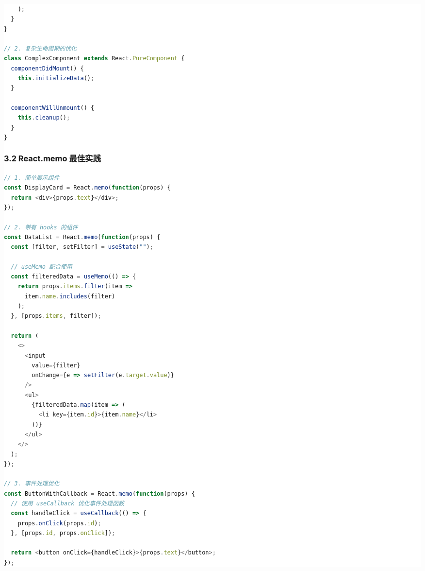 ```javascript
    );
  }
}

// 2. 复杂生命周期的优化
class ComplexComponent extends React.PureComponent {
  componentDidMount() {
    this.initializeData();
  }
  
  componentWillUnmount() {
    this.cleanup();
  }
}
```

### 3.2 React.memo 最佳实践

```javascript
// 1. 简单展示组件
const DisplayCard = React.memo(function(props) {
  return <div>{props.text}</div>;
});

// 2. 带有 hooks 的组件
const DataList = React.memo(function(props) {
  const [filter, setFilter] = useState("");
  
  // useMemo 配合使用
  const filteredData = useMemo(() => {
    return props.items.filter(item => 
      item.name.includes(filter)
    );
  }, [props.items, filter]);
  
  return (
    <>
      <input
        value={filter}
        onChange={e => setFilter(e.target.value)}
      />
      <ul>
        {filteredData.map(item => (
          <li key={item.id}>{item.name}</li>
        ))}
      </ul>
    </>
  );
});

// 3. 事件处理优化
const ButtonWithCallback = React.memo(function(props) {
  // 使用 useCallback 优化事件处理函数
  const handleClick = useCallback(() => {
    props.onClick(props.id);
  }, [props.id, props.onClick]);
  
  return <button onClick={handleClick}>{props.text}</button>;
});
```
